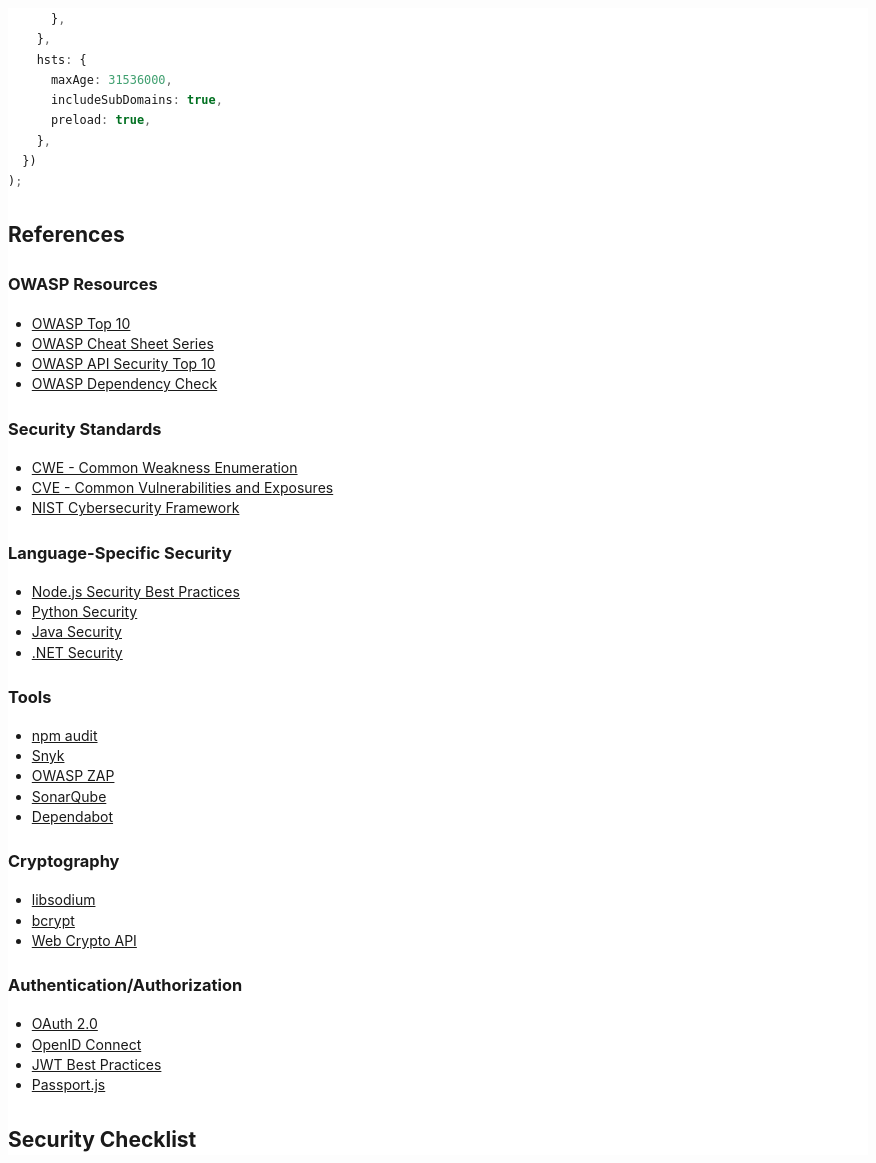```typescript
      },
    },
    hsts: {
      maxAge: 31536000,
      includeSubDomains: true,
      preload: true,
    },
  })
);
```

## References

### OWASP Resources
- [OWASP Top 10](https://owasp.org/www-project-top-ten/)
- [OWASP Cheat Sheet Series](https://cheatsheetseries.owasp.org/)
- [OWASP API Security Top 10](https://owasp.org/www-project-api-security/)
- [OWASP Dependency Check](https://owasp.org/www-project-dependency-check/)

### Security Standards
- [CWE - Common Weakness Enumeration](https://cwe.mitre.org/)
- [CVE - Common Vulnerabilities and Exposures](https://cve.mitre.org/)
- [NIST Cybersecurity Framework](https://www.nist.gov/cyberframework)

### Language-Specific Security
- [Node.js Security Best Practices](https://nodejs.org/en/docs/guides/security/)
- [Python Security](https://python.readthedocs.io/en/stable/library/security_warnings.html)
- [Java Security](https://www.oracle.com/java/technologies/javase/seccodeguide.html)
- [.NET Security](https://docs.microsoft.com/en-us/dotnet/standard/security/)

### Tools
- [npm audit](https://docs.npmjs.com/cli/v8/commands/npm-audit)
- [Snyk](https://snyk.io/)
- [OWASP ZAP](https://www.zaproxy.org/)
- [SonarQube](https://www.sonarqube.org/)
- [Dependabot](https://github.com/dependabot)

### Cryptography
- [libsodium](https://libsodium.gitbook.io/doc/)
- [bcrypt](https://github.com/kelektiv/node.bcrypt.js)
- [Web Crypto API](https://developer.mozilla.org/en-US/docs/Web/API/Web_Crypto_API)

### Authentication/Authorization
- [OAuth 2.0](https://oauth.net/2/)
- [OpenID Connect](https://openid.net/connect/)
- [JWT Best Practices](https://tools.ietf.org/html/rfc8725)
- [Passport.js](http://www.passportjs.org/)

## Security Checklist
